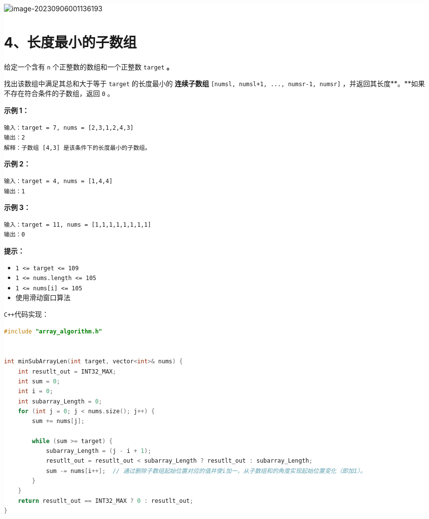 ```python
```

![image-20230906001136193](E:\工作\算法刷题笔记\数据结构与算法.assets\image-20230906001136193.png)



# 4、长度最小的子数组

给定一个含有 `n` 个正整数的数组和一个正整数 `target` **。**

找出该数组中满足其总和大于等于 `target` 的长度最小的 **连续子数组** `[numsl, numsl+1, ..., numsr-1, numsr]` ，并返回其长度**。**如果不存在符合条件的子数组，返回 `0` 。

 

**示例 1：**

```
输入：target = 7, nums = [2,3,1,2,4,3]
输出：2
解释：子数组 [4,3] 是该条件下的长度最小的子数组。
```

**示例 2：**

```
输入：target = 4, nums = [1,4,4]
输出：1
```

**示例 3：**

```
输入：target = 11, nums = [1,1,1,1,1,1,1,1]
输出：0
```

 

**提示：**

- `1 <= target <= 109`
- `1 <= nums.length <= 105`
- `1 <= nums[i] <= 105`
- 使用滑动窗口算法

`C++`代码实现：

```c++
#include "array_algorithm.h"


int minSubArrayLen(int target, vector<int>& nums) {
    int resutlt_out = INT32_MAX;
    int sum = 0; 
    int i = 0; 
    int subarray_Length = 0; 
    for (int j = 0; j < nums.size(); j++) {
        sum += nums[j];
        
        while (sum >= target) {
            subarray_Length = (j - i + 1); 
            resutlt_out = resutlt_out < subarray_Length ? resutlt_out : subarray_Length;
            sum -= nums[i++];  // 通过删除子数组起始位置对应的值并使i加一，从子数组和的角度实现起始位置变化（即加1）。
        }
    }
    return resutlt_out == INT32_MAX ? 0 : resutlt_out;
}
```
